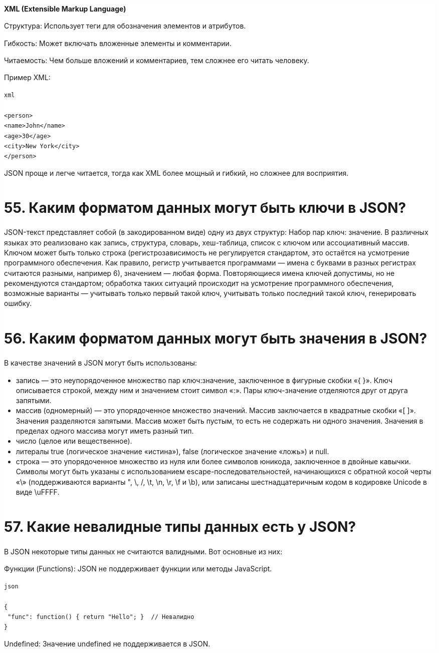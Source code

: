 __XML (Extensible Markup Language)__

Структура: Использует теги для обозначения элементов и атрибутов.

Гибкость: Может включать вложенные элементы и комментарии.

Читаемость: Чем больше вложений и комментариев, тем сложнее его читать человеку.

Пример XML:

	xml

	<person>
  	<name>John</name>
  	<age>30</age>
  	<city>New York</city>
	</person>
JSON проще и легче читается, тогда как XML более мощный и гибкий, но сложнее для восприятия. 
# 55.	Каким форматом данных могут быть ключи в JSON?
JSON-текст представляет собой (в закодированном виде) одну из двух структур:
Набор пар ключ: значение. В различных языках это реализовано как запись, структура, словарь, хеш-таблица, список с ключом или ассоциативный массив. Ключом может быть только строка (регистрозависимость не регулируется стандартом, это остаётся на усмотрение программного обеспечения. Как правило, регистр учитывается программами — имена с буквами в разных регистрах считаются разными, например 6), значением — любая форма. Повторяющиеся имена ключей допустимы, но не рекомендуются стандартом; обработка таких ситуаций происходит на усмотрение программного обеспечения, возможные варианты — учитывать только первый такой ключ, учитывать только последний такой ключ, генерировать ошибку.
# 56.	Каким форматом данных могут быть значения в JSON?
В качестве значений в JSON могут быть использованы:
- запись — это неупорядоченное множество пар ключ:значение, заключенное в фигурные скобки «{ }». Ключ описывается строкой, между ним и значением стоит символ «:». Пары ключ-значение отделяются друг от друга запятыми.
- массив (одномерный) — это упорядоченное множество значений. Массив заключается в квадратные скобки «[ ]». Значения разделяются запятыми. Массив может быть пустым, то есть не содержать ни одного значения. Значения в пределах одного массива могут иметь разный тип.
- число (целое или вещественное).
- литералы true (логическое значение «истина»), false (логическое значение «ложь») и null.
- строка — это упорядоченное множество из нуля или более символов юникода, заключенное в двойные кавычки. Символы могут быть указаны с использованием escape-последовательностей, начинающихся с обратной косой черты «\» (поддерживаются варианты \", \\, \/, \t, \n, \r, \f и \b), или записаны шестнадцатеричным кодом в кодировке Unicode в виде \uFFFF.

# 57.	Какие невалидные типы данных есть у JSON?
В JSON некоторые типы данных не считаются валидными. Вот основные из них:

Функции (Functions): JSON не поддерживает функции или методы JavaScript.

	json

	{
     "func": function() { return "Hello"; }  // Невалидно
	}
Undefined: Значение undefined не поддерживается в JSON.
